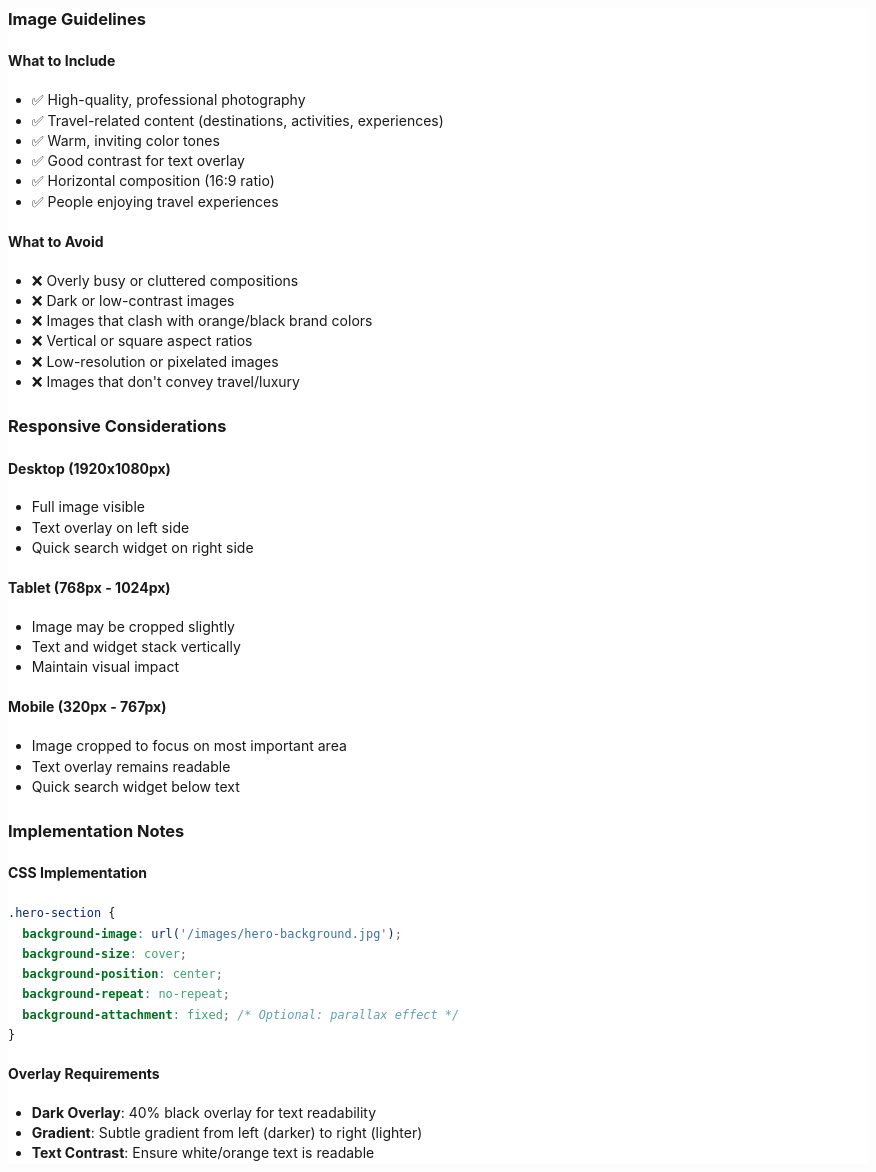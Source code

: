 ### Image Guidelines

#### **What to Include**
- ✅ High-quality, professional photography
- ✅ Travel-related content (destinations, activities, experiences)
- ✅ Warm, inviting color tones
- ✅ Good contrast for text overlay
- ✅ Horizontal composition (16:9 ratio)
- ✅ People enjoying travel experiences

#### **What to Avoid**
- ❌ Overly busy or cluttered compositions
- ❌ Dark or low-contrast images
- ❌ Images that clash with orange/black brand colors
- ❌ Vertical or square aspect ratios
- ❌ Low-resolution or pixelated images
- ❌ Images that don't convey travel/luxury

### Responsive Considerations

#### **Desktop (1920x1080px)**
- Full image visible
- Text overlay on left side
- Quick search widget on right side

#### **Tablet (768px - 1024px)**
- Image may be cropped slightly
- Text and widget stack vertically
- Maintain visual impact

#### **Mobile (320px - 767px)**
- Image cropped to focus on most important area
- Text overlay remains readable
- Quick search widget below text

### Implementation Notes

#### **CSS Implementation**
```css
.hero-section {
  background-image: url('/images/hero-background.jpg');
  background-size: cover;
  background-position: center;
  background-repeat: no-repeat;
  background-attachment: fixed; /* Optional: parallax effect */
}
```

#### **Overlay Requirements**
- **Dark Overlay**: 40% black overlay for text readability
- **Gradient**: Subtle gradient from left (darker) to right (lighter)
- **Text Contrast**: Ensure white/orange text is readable

